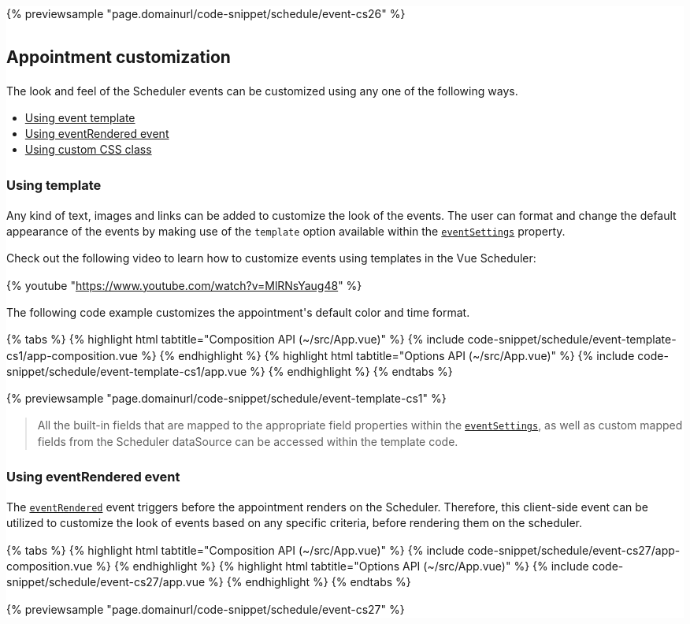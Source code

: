 {% previewsample "page.domainurl/code-snippet/schedule/event-cs26" %}

## Appointment customization

The look and feel of the Scheduler events can be customized using any one of the following ways.
* [Using event template](#using-template)
* [Using eventRendered event](#using-eventrendered-event)
* [Using custom CSS class](#using-cssclass)

### Using template

Any kind of text, images and links can be added to customize the look of the events. The user can format and change the default appearance of the events by making use of the `template` option available within the [`eventSettings`](../api/schedule/eventSettings/) property.

Check out the following video to learn how to customize events using templates in the Vue Scheduler:

{% youtube "https://www.youtube.com/watch?v=MlRNsYaug48" %}

The following code example customizes the appointment's default color and time format.

{% tabs %}
{% highlight html tabtitle="Composition API (~/src/App.vue)" %}
{% include code-snippet/schedule/event-template-cs1/app-composition.vue %}
{% endhighlight %}
{% highlight html tabtitle="Options API (~/src/App.vue)" %}
{% include code-snippet/schedule/event-template-cs1/app.vue %}
{% endhighlight %}
{% endtabs %}
        
{% previewsample "page.domainurl/code-snippet/schedule/event-template-cs1" %}

> All the built-in fields that are mapped to the appropriate field properties within the [`eventSettings`](../api/schedule/eventSettings/), as well as custom mapped fields from the Scheduler dataSource can be accessed within the template code.

### Using eventRendered event

The [`eventRendered`](https://ej2.syncfusion.com/vue/documentation/api/schedule#eventrendered) event triggers before the appointment renders on the Scheduler. Therefore, this client-side event can be utilized to customize the look of events based on any specific criteria, before rendering them on the scheduler.

{% tabs %}
{% highlight html tabtitle="Composition API (~/src/App.vue)" %}
{% include code-snippet/schedule/event-cs27/app-composition.vue %}
{% endhighlight %}
{% highlight html tabtitle="Options API (~/src/App.vue)" %}
{% include code-snippet/schedule/event-cs27/app.vue %}
{% endhighlight %}
{% endtabs %}
        
{% previewsample "page.domainurl/code-snippet/schedule/event-cs27" %}
